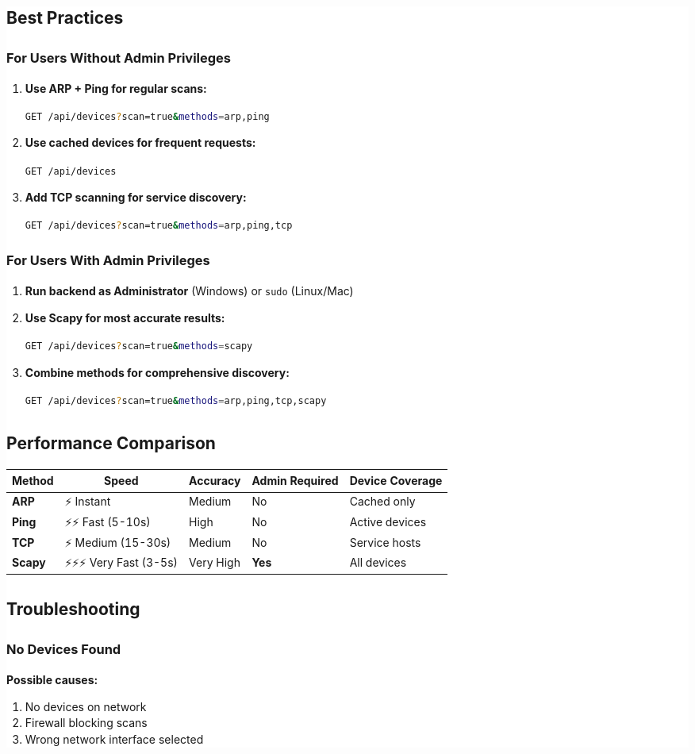 ## Best Practices

### For Users Without Admin Privileges

1. **Use ARP + Ping for regular scans:**
   ```bash
   GET /api/devices?scan=true&methods=arp,ping
   ```

2. **Use cached devices for frequent requests:**
   ```bash
   GET /api/devices
   ```

3. **Add TCP scanning for service discovery:**
   ```bash
   GET /api/devices?scan=true&methods=arp,ping,tcp
   ```

### For Users With Admin Privileges

1. **Run backend as Administrator** (Windows) or `sudo` (Linux/Mac)

2. **Use Scapy for most accurate results:**
   ```bash
   GET /api/devices?scan=true&methods=scapy
   ```

3. **Combine methods for comprehensive discovery:**
   ```bash
   GET /api/devices?scan=true&methods=arp,ping,tcp,scapy
   ```

## Performance Comparison

| Method | Speed | Accuracy | Admin Required | Device Coverage |
|--------|-------|----------|----------------|-----------------|
| **ARP** | ⚡ Instant | Medium | No | Cached only |
| **Ping** | ⚡⚡ Fast (5-10s) | High | No | Active devices |
| **TCP** | ⚡ Medium (15-30s) | Medium | No | Service hosts |
| **Scapy** | ⚡⚡⚡ Very Fast (3-5s) | Very High | **Yes** | All devices |

## Troubleshooting

### No Devices Found

**Possible causes:**
1. No devices on network
2. Firewall blocking scans
3. Wrong network interface selected
